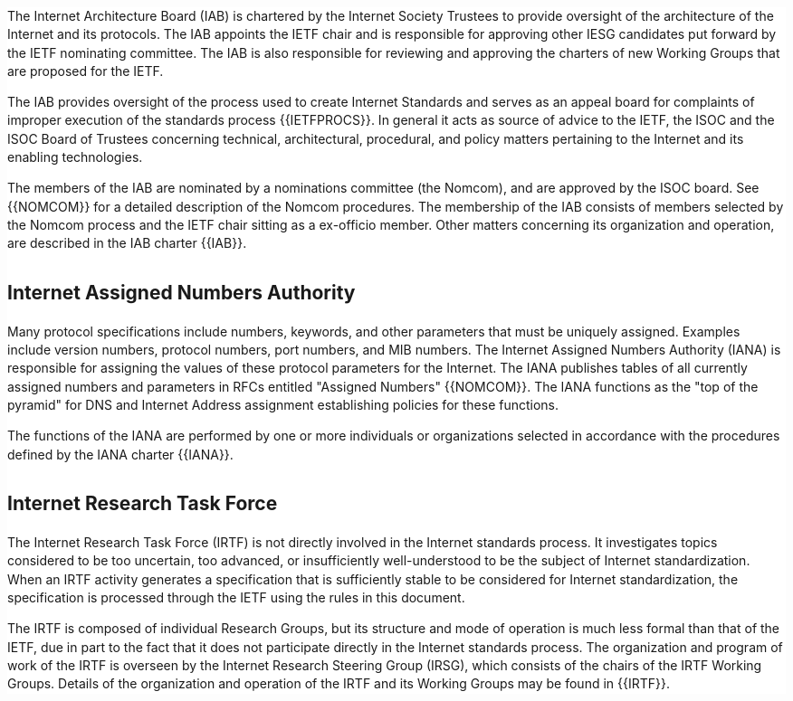 The Internet Architecture Board (IAB) is chartered by the Internet
Society Trustees to provide oversight of the architecture of the
Internet and its protocols.  The IAB appoints the IETF chair and is
responsible for approving other IESG candidates put forward by the
IETF nominating committee. The IAB is also responsible for reviewing
and approving the charters of new Working Groups that are proposed
for the IETF.

The IAB provides oversight of the process used to create Internet
Standards and serves as an appeal board for complaints of improper
execution of the standards process {{IETFPROCS}}. In general it acts as source
of advice to the IETF, the ISOC and the ISOC Board of Trustees
concerning technical, architectural, procedural, and policy matters
pertaining to the Internet and its enabling technologies.

The members of the IAB are nominated by a nominations committee (the
Nomcom), and are approved by the ISOC board.  See {{NOMCOM}} for a detailed
description of the Nomcom procedures.  The membership of the IAB
consists of members selected by the Nomcom process and the IETF chair
sitting as a ex-officio member.  Other matters concerning its
organization and operation, are described in the IAB charter {{IAB}}.

##  Internet Assigned Numbers Authority

Many protocol specifications include numbers, keywords, and other
parameters that must be uniquely assigned.  Examples include version
numbers, protocol numbers, port numbers, and MIB numbers. The
Internet Assigned Numbers Authority (IANA) is responsible for
assigning the values of these protocol parameters for the Internet.
The IANA publishes tables of all currently assigned numbers and
parameters in RFCs entitled "Assigned Numbers" {{NOMCOM}}. The IANA
functions as the "top of the pyramid" for DNS and Internet Address
assignment establishing policies for these functions.

The functions of the IANA are performed by one or more individuals or
organizations selected in accordance with the procedures defined by
the IANA charter {{IANA}}.

## Internet Research Task Force

The Internet Research Task Force (IRTF) is not directly involved in
the Internet standards process.  It investigates topics considered to
be too uncertain, too advanced, or insufficiently well-understood to
be the subject of Internet standardization.  When an IRTF activity
generates a specification that is sufficiently stable to be
considered for Internet standardization, the specification is
processed through the IETF using the rules in this document.

The IRTF is composed of individual Research Groups, but its structure
and mode of operation is much less formal than that of the IETF, due
in part to the fact that it does not participate directly in the
Internet standards process.  The organization and program of work of
the IRTF is overseen by the Internet Research Steering Group (IRSG),
which consists of the chairs of the IRTF Working Groups.  Details of
the organization and operation of the IRTF and its Working Groups may
be found in {{IRTF}}.

